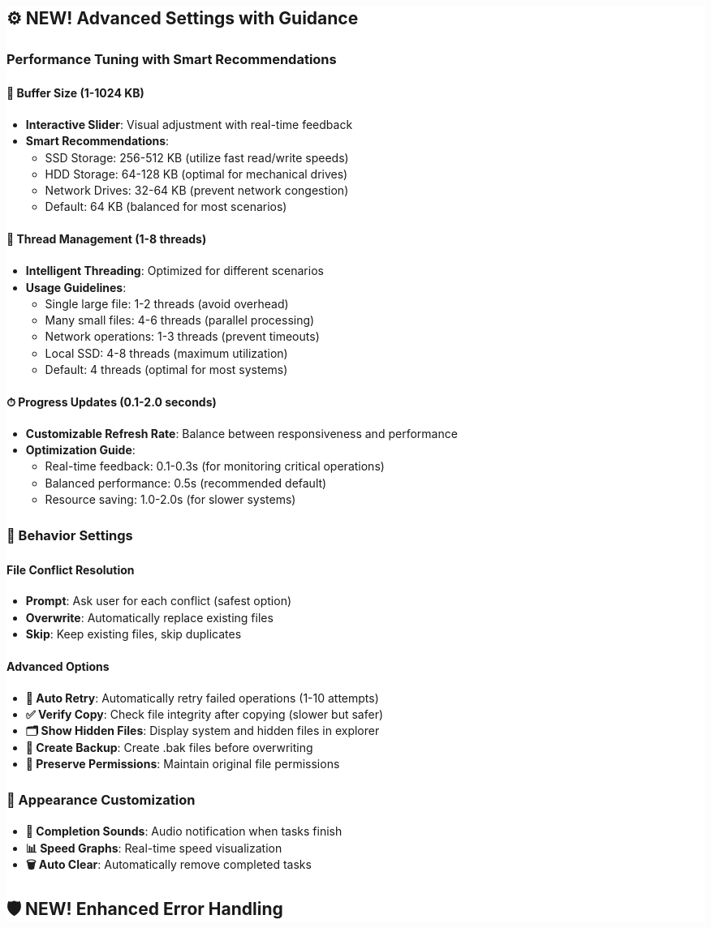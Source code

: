 ## ⚙️ **NEW! Advanced Settings with Guidance**

### Performance Tuning with Smart Recommendations

#### 🔧 Buffer Size (1-1024 KB)
- **Interactive Slider**: Visual adjustment with real-time feedback
- **Smart Recommendations**:
  - SSD Storage: 256-512 KB (utilize fast read/write speeds)
  - HDD Storage: 64-128 KB (optimal for mechanical drives)
  - Network Drives: 32-64 KB (prevent network congestion)
  - Default: 64 KB (balanced for most scenarios)

#### 👥 Thread Management (1-8 threads)
- **Intelligent Threading**: Optimized for different scenarios
- **Usage Guidelines**:
  - Single large file: 1-2 threads (avoid overhead)
  - Many small files: 4-6 threads (parallel processing)
  - Network operations: 1-3 threads (prevent timeouts)
  - Local SSD: 4-8 threads (maximum utilization)
  - Default: 4 threads (optimal for most systems)

#### ⏱ Progress Updates (0.1-2.0 seconds)
- **Customizable Refresh Rate**: Balance between responsiveness and performance
- **Optimization Guide**:
  - Real-time feedback: 0.1-0.3s (for monitoring critical operations)
  - Balanced performance: 0.5s (recommended default)
  - Resource saving: 1.0-2.0s (for slower systems)

### 🎯 Behavior Settings

#### File Conflict Resolution
- **Prompt**: Ask user for each conflict (safest option)
- **Overwrite**: Automatically replace existing files
- **Skip**: Keep existing files, skip duplicates

#### Advanced Options
- **🔄 Auto Retry**: Automatically retry failed operations (1-10 attempts)
- **✅ Verify Copy**: Check file integrity after copying (slower but safer)
- **🗂 Show Hidden Files**: Display system and hidden files in explorer
- **💾 Create Backup**: Create .bak files before overwriting
- **🔐 Preserve Permissions**: Maintain original file permissions

### 🎨 Appearance Customization
- **🔔 Completion Sounds**: Audio notification when tasks finish
- **📊 Speed Graphs**: Real-time speed visualization
- **🗑 Auto Clear**: Automatically remove completed tasks

## 🛡️ **NEW! Enhanced Error Handling**
